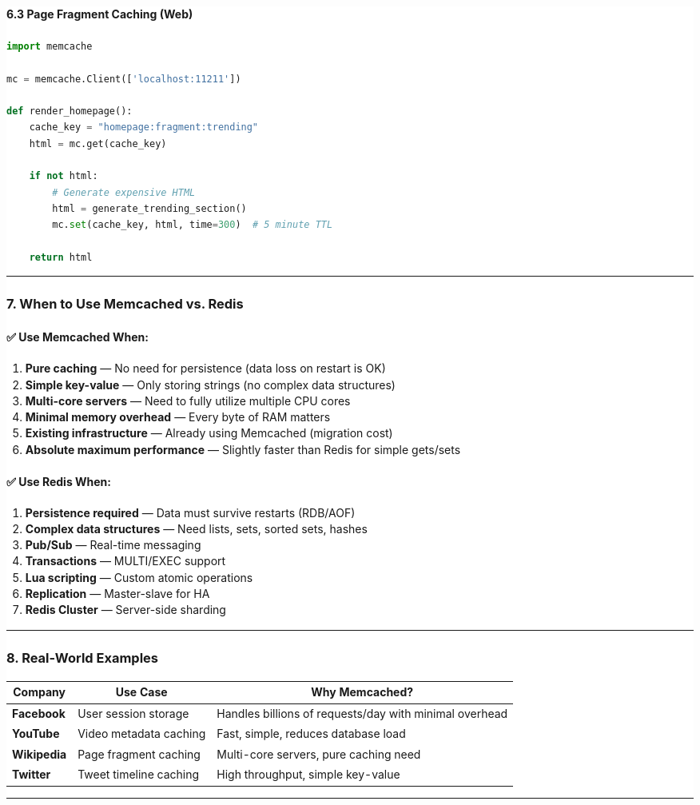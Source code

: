 #### **6.3 Page Fragment Caching (Web)**

```python
import memcache

mc = memcache.Client(['localhost:11211'])

def render_homepage():
    cache_key = "homepage:fragment:trending"
    html = mc.get(cache_key)
    
    if not html:
        # Generate expensive HTML
        html = generate_trending_section()
        mc.set(cache_key, html, time=300)  # 5 minute TTL
    
    return html
```

---

### 7. When to Use Memcached vs. Redis

#### **✅ Use Memcached When:**

1. **Pure caching** — No need for persistence (data loss on restart is OK)
2. **Simple key-value** — Only storing strings (no complex data structures)
3. **Multi-core servers** — Need to fully utilize multiple CPU cores
4. **Minimal memory overhead** — Every byte of RAM matters
5. **Existing infrastructure** — Already using Memcached (migration cost)
6. **Absolute maximum performance** — Slightly faster than Redis for simple gets/sets

#### **✅ Use Redis When:**

1. **Persistence required** — Data must survive restarts (RDB/AOF)
2. **Complex data structures** — Need lists, sets, sorted sets, hashes
3. **Pub/Sub** — Real-time messaging
4. **Transactions** — MULTI/EXEC support
5. **Lua scripting** — Custom atomic operations
6. **Replication** — Master-slave for HA
7. **Redis Cluster** — Server-side sharding

---

### 8. Real-World Examples

| Company | Use Case | Why Memcached? |
|---------|----------|----------------|
| **Facebook** | User session storage | Handles billions of requests/day with minimal overhead |
| **YouTube** | Video metadata caching | Fast, simple, reduces database load |
| **Wikipedia** | Page fragment caching | Multi-core servers, pure caching need |
| **Twitter** | Tweet timeline caching | High throughput, simple key-value |

---